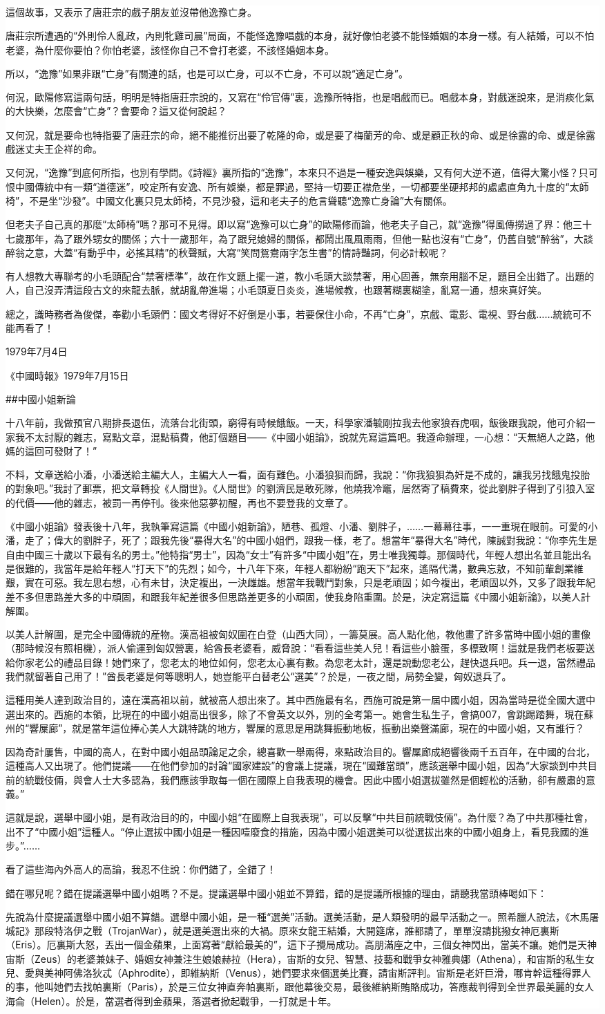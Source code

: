 這個故事，又表示了唐莊宗的戲子朋友並沒帶他逸豫亡身。

唐莊宗所遭遇的“外則伶人亂政，內則牝雞司晨”局面，不能怪逸豫唱戲的本身，就好像怕老婆不能怪婚姻的本身一樣。有人結婚，可以不怕老婆，為什麼你要怕？你怕老婆，該怪你自己不會打老婆，不該怪婚姻本身。

所以，“逸豫”如果非跟“亡身”有關連的話，也是可以亡身，可以不亡身，不可以說“適足亡身”。

何況，歐陽修寫這兩句話，明明是特指唐莊宗說的，又寫在“伶官傳”裏，逸豫所特指，也是唱戲而已。唱戲本身，對戲迷說來，是消痰化氣的大快樂，怎麼會“亡身”？會要命？這又從何說起？

又何況，就是要命也特指要了唐莊宗的命，絕不能推衍出要了乾隆的命，或是要了梅蘭芳的命、或是顧正秋的命、或是徐露的命、或是徐露戲迷丈夫王企祥的命。

又何況，“逸豫”到底何所指，也別有學問。《詩經》裏所指的“逸豫”，本來只不過是一種安逸與娛樂，又有何大逆不道，值得大驚小怪？只可恨中國傳統中有一類“道德迷”，咬定所有安逸、所有娛樂，都是罪過，堅持一切要正襟危坐，一切都要坐硬邦邦的處處直角九十度的“太師椅”，不是坐“沙發”。中國文化裏只見太師椅，不見沙發，這和老夫子的危言聳聽“逸豫亡身論”大有關係。

但老夫子自己真的那麼“太師椅”嗎？那可不見得。即以寫“逸豫可以亡身”的歐陽修而論，他老夫子自己，就“逸豫”得風傳撈過了界：他三十七歲那年，為了跟外甥女的關係；六十一歲那年，為了跟兒媳婦的關係，都鬧出風風雨雨，但他一點也沒有“亡身”，仍舊自號“醉翁”，大談醉翁之意，大蓋“有動乎中，必搖其精”的秋聲賦，大寫“笑問鴛鴦兩字怎生書”的情詩豔詞，何必計較呢？

有人想教大專聯考的小毛頭配合“禁奢標準”，故在作文題上擺一道，教小毛頭大談禁奢，用心固善，無奈用腦不足，題目全出錯了。出題的人，自己沒弄清這段古文的來龍去脈，就胡亂帶進場；小毛頭夏日炎炎，進場候教，也跟著糊裏糊塗，亂寫一通，想來真好笑。

總之，識時務者為俊傑，奉勸小毛頭們：國文考得好不好倒是小事，若要保住小命，不再“亡身”，京戲、電影、電視、野台戲……統統可不能再看了！

1979年7月4日

《中國時報》1979年7月15日



##中國小姐新論

十八年前，我做預官八期排長退伍，流落台北街頭，窮得有時候餓飯。一天，科學家潘毓剛拉我去他家狼吞虎咽，飯後跟我說，他可介紹一家我不太討厭的雜志，寫點文章，混點稿費，他訂個題目——《中國小姐論》，說就先寫這篇吧。我遵命辦理，一心想：“天無絕人之路，他媽的這回可發財了！”

不料，文章送給小潘，小潘送給主編大人，主編大人一看，面有難色。小潘狼狽而歸，我說：“你我狼狽為奸是不成的，讓我另找餓鬼投胎的對象吧。”我討了郵票，把文章轉投《人間世》。《人間世》的劉濟民是敢死隊，他燒我冷竈，居然寄了稿費來，從此劉胖子得到了引狼入室的代價——他的雜志，被罰一再停刊。後來他惡夢初醒，再也不要登我的文章了。

《中國小姐論》發表後十八年，我執筆寫這篇《中國小姐新論》，陋巷、孤燈、小潘、劉胖子，……一幕幕往事，一一重現在眼前。可愛的小潘，走了；偉大的劉胖子，死了；跟我先後“暴得大名”的中國小姐們，跟我一樣，老了。想當年“暴得大名”時代，陳誠對我說：“你李先生是自由中國三十歲以下最有名的男士。”他特指“男士”，因為“女士”有許多“中國小姐”在，男士唯我獨尊。那個時代，年輕人想出名並且能出名是很難的，我當年是給年輕人“打天下”的先烈；如今，十八年下來，年輕人都紛紛“跑天下”起來，遙隔代溝，數典忘敖，不知前輩創業維艱，實在可惡。我左思右想，心有未甘，決定複出，一決雌雄。想當年我戰鬥對象，只是老頑固；如今複出，老頑固以外，又多了跟我年紀差不多但思路差大多的中頑固，和跟我年紀差很多但思路差更多的小頑固，使我身陷重圍。於是，決定寫這篇《中國小姐新論》，以美人計解圍。

以美人計解圍，是完全中國傳統的産物。漢高祖被匈奴圍在白登（山西大同），一籌莫展。高人點化他，教他畫了許多當時中國小姐的畫像（那時候沒有照相機），派人偷運到匈奴營裏，給酋長老婆看，威脅說：“看看這些美人兒！看這些小臉蛋，多標致啊！這就是我們老板要送給你家老公的禮品目錄！她們來了，您老太的地位如何，您老太心裏有數。為您老太計，還是說動您老公，趕快退兵吧。兵一退，當然禮品我們就留著自己用了！”酋長老婆是何等聰明人，她豈能平白替老公“選美”？於是，一夜之間，局勢全變，匈奴退兵了。

這種用美人達到政治目的，遠在漢高祖以前，就被高人想出來了。其中西施最有名，西施可說是第一屆中國小姐，因為當時是從全國大選中選出來的。西施的本領，比現在的中國小姐高出很多，除了不會英文以外，別的全考第一。她會生私生子，會搞007，會跳踢踏舞，現在蘇州的“響屟廊”，就是當年這位捧心美人大跳特跳的地方，響屟的意思是用跳舞振動地板，振動出樂聲滿廊，現在的中國小姐，又有誰行？

因為奇計屢售，中國的高人，在對中國小姐品頭論足之余，總喜歡一舉兩得，來點政治目的。響屟廊成絕響後兩千五百年，在中國的台北，這種高人又出現了。他們提議——在他們參加的討論“國家建設”的會議上提議，現在“國難當頭”，應該選舉中國小姐，因為“大家談到中共目前的統戰伎倆，與會人士大多認為，我們應該爭取每一個在國際上自我表現的機會。因此中國小姐選拔雖然是個輕松的活動，卻有嚴肅的意義。”

這就是說，選舉中國小姐，是有政治目的的，中國小姐“在國際上自我表現”，可以反擊“中共目前統戰伎倆”。為什麼？為了中共那種社會，出不了“中國小姐”這種人。“停止選拔中國小姐是一種因噎廢食的措施，因為中國小姐選美可以從選拔出來的中國小姐身上，看見我國的進步。”……

看了這些海內外高人的高論，我忍不住說：你們錯了，全錯了！

錯在哪兒呢？錯在提議選舉中國小姐嗎？不是。提議選舉中國小姐並不算錯，錯的是提議所根據的理由，請聽我當頭棒喝如下：

先說為什麼提議選舉中國小姐不算錯。選舉中國小姐，是一種“選美”活動。選美活動，是人類發明的最早活動之一。照希臘人說法，《木馬屠城記》那段特洛伊之戰（TrojanWar），就是選美選出來的大禍。原來女龍王結婚，大開筵席，誰都請了，單單沒請挑撥女神厄裏斯（Eris）。厄裏斯大怒，丟出一個金蘋果，上面寫著“獻給最美的”，這下子攪局成功。高朋滿座之中，三個女神閃出，當美不讓。她們是天神宙斯（Zeus）的老婆兼妹子、婚姻女神兼注生娘娘赫拉（Hera），宙斯的女兒、智慧、技藝和戰爭女神雅典娜（Athena），和宙斯的私生女兒、愛與美神阿佛洛狄忒（Aphrodite），即維納斯（Venus），她們要求來個選美比賽，請宙斯評判。宙斯是老奸巨滑，哪肯幹這種得罪人的事，他叫她們去找帕裏斯（Paris），於是三位女神直奔帕裏斯，跟他幕後交易，最後維納斯賄賂成功，答應裁判得到全世界最美麗的女人海侖（Helen）。於是，當選者得到金蘋果，落選者掀起戰爭，一打就是十年。

